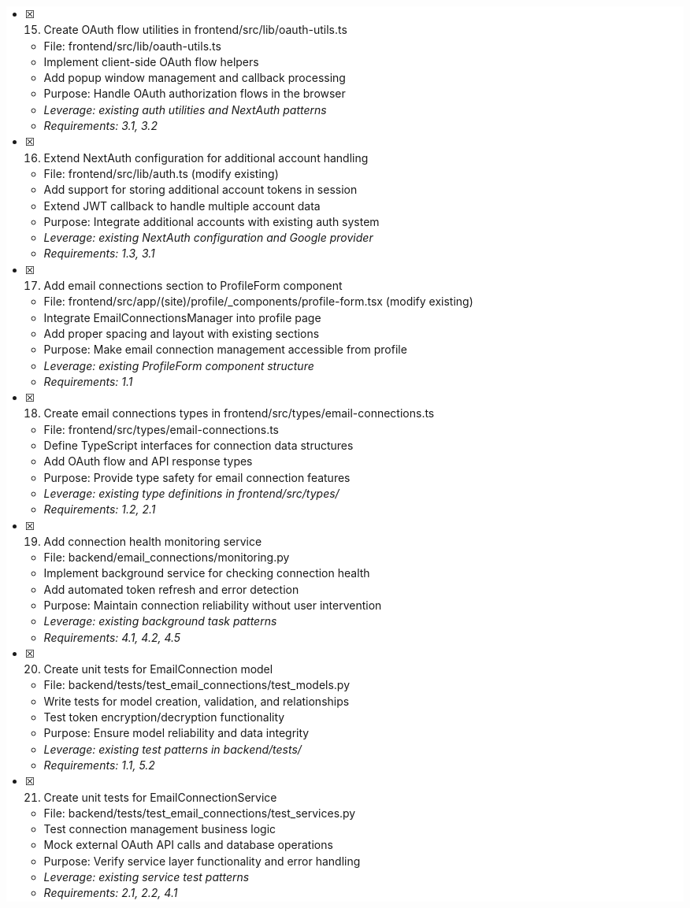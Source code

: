 - [x] 15. Create OAuth flow utilities in frontend/src/lib/oauth-utils.ts
  - File: frontend/src/lib/oauth-utils.ts
  - Implement client-side OAuth flow helpers
  - Add popup window management and callback processing
  - Purpose: Handle OAuth authorization flows in the browser
  - _Leverage: existing auth utilities and NextAuth patterns_
  - _Requirements: 3.1, 3.2_

- [x] 16. Extend NextAuth configuration for additional account handling
  - File: frontend/src/lib/auth.ts (modify existing)
  - Add support for storing additional account tokens in session
  - Extend JWT callback to handle multiple account data
  - Purpose: Integrate additional accounts with existing auth system
  - _Leverage: existing NextAuth configuration and Google provider_
  - _Requirements: 1.3, 3.1_

- [x] 17. Add email connections section to ProfileForm component
  - File: frontend/src/app/(site)/profile/_components/profile-form.tsx (modify existing)
  - Integrate EmailConnectionsManager into profile page
  - Add proper spacing and layout with existing sections
  - Purpose: Make email connection management accessible from profile
  - _Leverage: existing ProfileForm component structure_
  - _Requirements: 1.1_

- [x] 18. Create email connections types in frontend/src/types/email-connections.ts
  - File: frontend/src/types/email-connections.ts
  - Define TypeScript interfaces for connection data structures
  - Add OAuth flow and API response types
  - Purpose: Provide type safety for email connection features
  - _Leverage: existing type definitions in frontend/src/types/_
  - _Requirements: 1.2, 2.1_

- [x] 19. Add connection health monitoring service
  - File: backend/email_connections/monitoring.py
  - Implement background service for checking connection health
  - Add automated token refresh and error detection
  - Purpose: Maintain connection reliability without user intervention
  - _Leverage: existing background task patterns_
  - _Requirements: 4.1, 4.2, 4.5_

- [x] 20. Create unit tests for EmailConnection model
  - File: backend/tests/test_email_connections/test_models.py
  - Write tests for model creation, validation, and relationships
  - Test token encryption/decryption functionality
  - Purpose: Ensure model reliability and data integrity
  - _Leverage: existing test patterns in backend/tests/_
  - _Requirements: 1.1, 5.2_

- [x] 21. Create unit tests for EmailConnectionService
  - File: backend/tests/test_email_connections/test_services.py
  - Test connection management business logic
  - Mock external OAuth API calls and database operations
  - Purpose: Verify service layer functionality and error handling
  - _Leverage: existing service test patterns_
  - _Requirements: 2.1, 2.2, 4.1_

